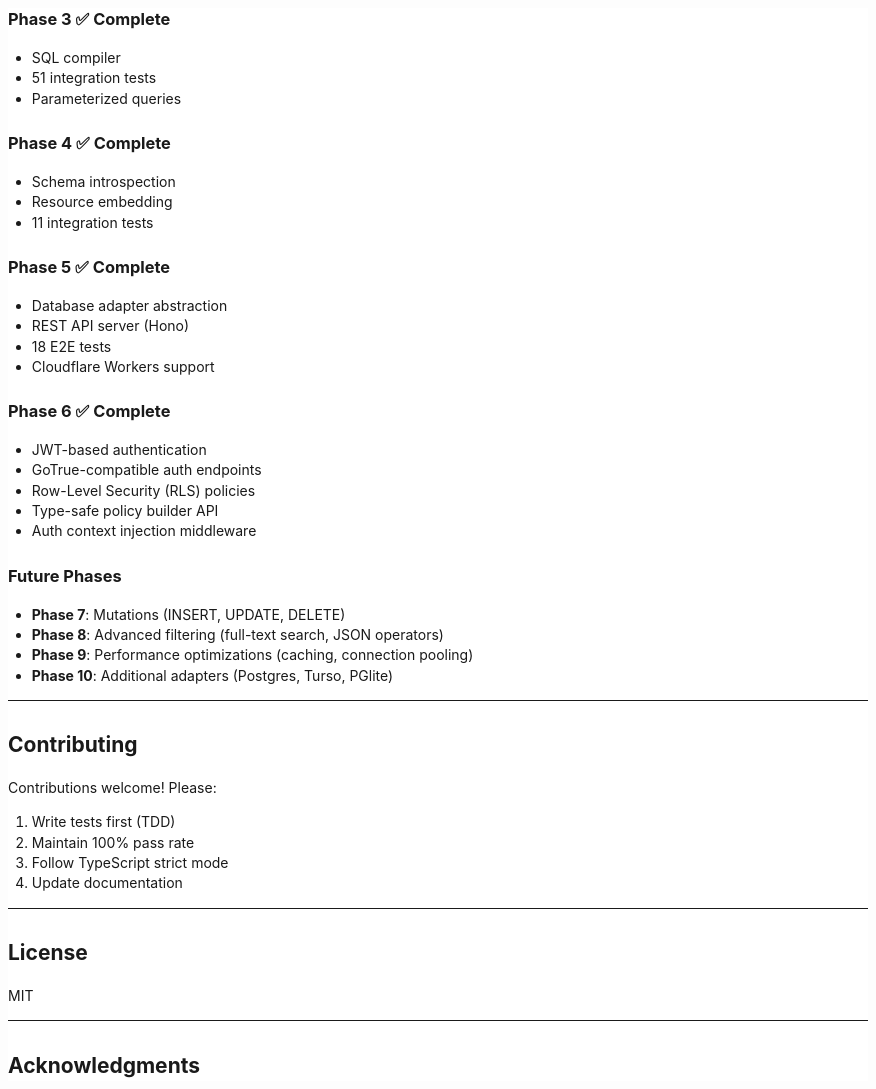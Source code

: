 ### Phase 3 ✅ Complete
- SQL compiler
- 51 integration tests
- Parameterized queries

### Phase 4 ✅ Complete
- Schema introspection
- Resource embedding
- 11 integration tests

### Phase 5 ✅ Complete
- Database adapter abstraction
- REST API server (Hono)
- 18 E2E tests
- Cloudflare Workers support

### Phase 6 ✅ Complete
- JWT-based authentication
- GoTrue-compatible auth endpoints
- Row-Level Security (RLS) policies
- Type-safe policy builder API
- Auth context injection middleware

### Future Phases

- **Phase 7**: Mutations (INSERT, UPDATE, DELETE)
- **Phase 8**: Advanced filtering (full-text search, JSON operators)
- **Phase 9**: Performance optimizations (caching, connection pooling)
- **Phase 10**: Additional adapters (Postgres, Turso, PGlite)

---

## Contributing

Contributions welcome! Please:

1. Write tests first (TDD)
2. Maintain 100% pass rate
3. Follow TypeScript strict mode
4. Update documentation

---

## License

MIT

---

## Acknowledgments
